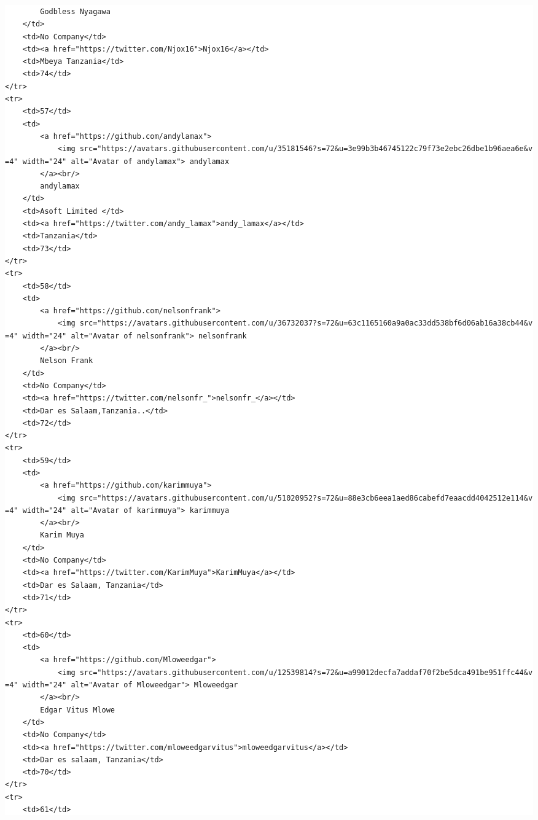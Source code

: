 			Godbless Nyagawa 
		</td>
		<td>No Company</td>
		<td><a href="https://twitter.com/Njox16">Njox16</a></td>
		<td>Mbeya Tanzania</td>
		<td>74</td>
	</tr>
	<tr>
		<td>57</td>
		<td>
			<a href="https://github.com/andylamax">
				<img src="https://avatars.githubusercontent.com/u/35181546?s=72&u=3e99b3b46745122c79f73e2ebc26dbe1b96aea6e&v=4" width="24" alt="Avatar of andylamax"> andylamax
			</a><br/>
			andylamax
		</td>
		<td>Asoft Limited </td>
		<td><a href="https://twitter.com/andy_lamax">andy_lamax</a></td>
		<td>Tanzania</td>
		<td>73</td>
	</tr>
	<tr>
		<td>58</td>
		<td>
			<a href="https://github.com/nelsonfrank">
				<img src="https://avatars.githubusercontent.com/u/36732037?s=72&u=63c1165160a9a0ac33dd538bf6d06ab16a38cb44&v=4" width="24" alt="Avatar of nelsonfrank"> nelsonfrank
			</a><br/>
			Nelson Frank
		</td>
		<td>No Company</td>
		<td><a href="https://twitter.com/nelsonfr_">nelsonfr_</a></td>
		<td>Dar es Salaam,Tanzania..</td>
		<td>72</td>
	</tr>
	<tr>
		<td>59</td>
		<td>
			<a href="https://github.com/karimmuya">
				<img src="https://avatars.githubusercontent.com/u/51020952?s=72&u=88e3cb6eea1aed86cabefd7eaacdd4042512e114&v=4" width="24" alt="Avatar of karimmuya"> karimmuya
			</a><br/>
			Karim Muya
		</td>
		<td>No Company</td>
		<td><a href="https://twitter.com/KarimMuya">KarimMuya</a></td>
		<td>Dar es Salaam, Tanzania</td>
		<td>71</td>
	</tr>
	<tr>
		<td>60</td>
		<td>
			<a href="https://github.com/Mloweedgar">
				<img src="https://avatars.githubusercontent.com/u/12539814?s=72&u=a99012decfa7addaf70f2be5dca491be951ffc44&v=4" width="24" alt="Avatar of Mloweedgar"> Mloweedgar
			</a><br/>
			Edgar Vitus Mlowe
		</td>
		<td>No Company</td>
		<td><a href="https://twitter.com/mloweedgarvitus">mloweedgarvitus</a></td>
		<td>Dar es salaam, Tanzania</td>
		<td>70</td>
	</tr>
	<tr>
		<td>61</td>